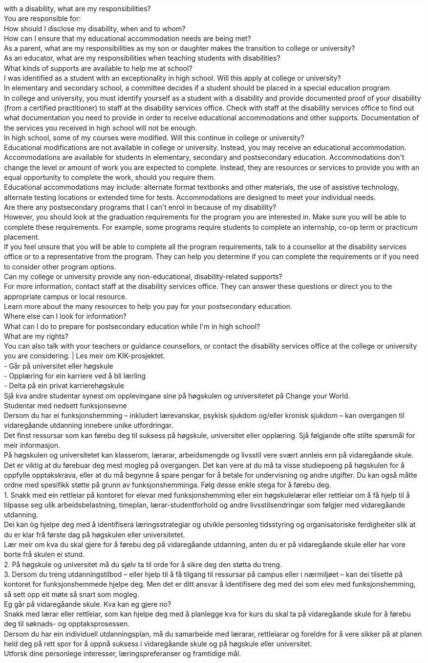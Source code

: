 with a disability, what are my responsibilities?<br/>You are responsible for:<br/>How should I disclose my disability, when and to whom?<br/>How can I ensure that my educational accommodation needs are being met?<br/>As a parent, what are my responsibilities as my son or daughter makes the transition to college or university?<br/>As an educator, what are my responsibilities when teaching students with disabilities?<br/>What kinds of supports are available to help me at school?<br/>I was identified as a student with an exceptionality in high school. Will this apply at college or university?<br/>In elementary and secondary school, a committee decides if a student should be placed in a special education program.<br/>In college and university, you must identify yourself as a student with a disability and provide documented proof of your disability (from a certified practitioner) to staff at the disability services office. Check with staff at the disability services office to find out what documentation you need to provide in order to receive educational accommodations and other supports. Documentation of the services you received in high school will not be enough.<br/>In high school, some of my courses were modified. Will this continue in college or university?<br/>Educational modifications are not available in college or university. Instead, you may receive an educational accommodation. Accommodations are available for students in elementary, secondary and postsecondary education. Accommodations don't change the level or amount of work you are expected to complete. Instead, they are resources or services to provide you with an equal opportunity to complete the work, should you require them.<br/>Educational accommodations may include: alternate format textbooks and other materials, the use of assistive technology, alternate testing locations or extended time for tests. Accommodations are designed to meet your individual needs.<br/>Are there any postsecondary programs that I can't enrol in because of my disability?<br/>However, you should look at the graduation requirements for the program you are interested in. Make sure you will be able to complete these requirements. For example, some programs require students to complete an internship, co-op term or practicum placement.<br/>If you feel unsure that you will be able to complete all the program requirements, talk to a counsellor at the disability services office or to a representative from the program. They can help you determine if you can complete the requirements or if you need to consider other program options.<br/>Can my college or university provide any non-educational, disability-related supports?<br/>For more information, contact staff at the disability services office. They can answer these questions or direct you to the appropriate campus or local resource.<br/>Learn more about the many resources to help you pay for your postsecondary education.<br/>Where else can I look for information?<br/>What can I do to prepare for postsecondary education while I'm in high school?<br/>What are my rights?<br/>You can also talk with your teachers or guidance counsellors, or contact the disability services office at the college or university you are considering. | Les meir om KIK-prosjektet.<br/>- Går på universitet eller høgskule<br/>- Opplæring for ein karriere ved å bli lærling<br/>- Delta på ein privat karrierehøgskule<br/>Sjå kva andre studentar synest om opplevingane sine på høgskulen og universitetet på Change your World.<br/>Studentar med nedsett funksjonsevne<br/>Dersom du har ei funksjonshemming – inkludert lærevanskar, psykisk sjukdom og/eller kronisk sjukdom – kan overgangen til vidaregåande utdanning innebere unike utfordringar.<br/>Det finst ressursar som kan førebu deg til suksess på høgskule, universitet eller opplæring. Sjå følgjande ofte stilte spørsmål for meir informasjon.<br/>På høgskulen og universitetet kan klasserom, lærarar, arbeidsmengde og livsstil vere svært annleis enn på vidaregåande skule. Det er viktig at du førebuar deg mest mogleg på overgangen. Det kan vere at du må ta visse studiepoeng på høgskulen for å oppfylle opptakskrava, eller at du må begynne å spare pengar for å betale for undervisning og andre utgifter. Du kan også måtte ordne med spesifikk støtte på grunn av funksjonshemminga. Følg desse enkle stega for å førebu deg.<br/>1. Snakk med ein rettleiar på kontoret for elevar med funksjonshemming eller ein høgskulelærar eller rettleiar om å få hjelp til å tilpasse seg ulik arbeidsbelastning, timeplan, lærar-studentforhold og andre livsstilsendringar som følgjer med vidaregåande utdanning.<br/>Dei kan òg hjelpe deg med å identifisera læringsstrategiar og utvikle personleg tidsstyring og organisatoriske ferdigheiter slik at du er klar frå første dag på høgskulen eller universitetet.<br/>Lær meir om kva du skal gjere for å førebu deg på vidaregåande utdanning, anten du er på vidaregåande skule eller har vore borte frå skulen ei stund.<br/>2. På høgskule og universitet må du sjølv ta til orde for å sikre deg den støtta du treng.<br/>3. Dersom du treng utdanningstilbod – eller hjelp til å få tilgang til ressursar på campus eller i nærmiljøet – kan dei tilsette på kontoret for funksjonshemmede hjelpe deg. Men det er ditt ansvar å identifisere deg med dei som elev med funksjonshemming, så sett opp eit møte så snart som mogleg.<br/>Eg går på vidaregåande skule. Kva kan eg gjere no?<br/>Snakk med lærar eller rettleiar, som kan hjelpe deg med å planlegge kva for kurs du skal ta på vidaregåande skule for å førebu deg til søknads- og opptaksprosessen.<br/>Dersom du har ein individuell utdanningsplan, må du samarbeide med lærarar, rettleiarar og foreldre for å vere sikker på at planen held deg på rett spor for å oppnå suksess i vidaregåande skule og på høgskule eller universitet.<br/>Utforsk dine personlege interesser, læringspreferanser og framtidige mål.